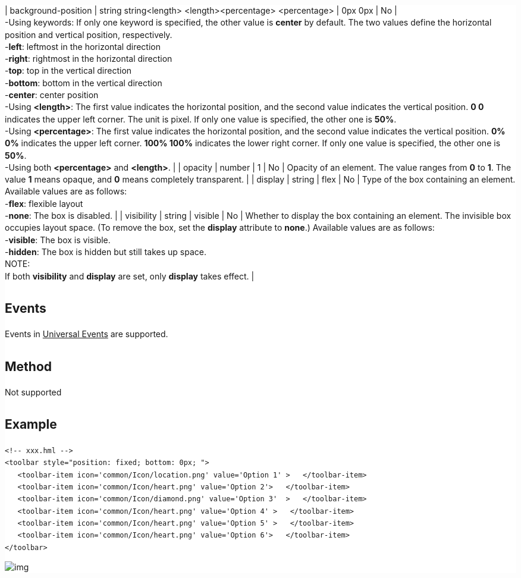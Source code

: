 | background-position | string string\<length> \<length>\<percentage> \<percentage>  | 0px 0px       | No        | <br/>-Using keywords: If only one keyword is specified, the other value is **center** by default. The two values define the horizontal position and vertical position, respectively.<br/>  -**left**: leftmost in the horizontal direction<br/>  -**right**: rightmost in the horizontal direction<br/>  -**top**: top in the vertical direction<br/>  -**bottom**: bottom in the vertical direction<br/>  -**center**: center position<br/>-Using **\<length>**: The first value indicates the horizontal position, and the second value indicates the vertical position. **0 0** indicates the upper left corner. The unit is pixel. If only one value is specified, the other one is **50%**.<br/>-Using **\<percentage>**: The first value indicates the horizontal position, and the second value indicates the vertical position. **0% 0%** indicates the upper left corner. **100% 100%** indicates the lower right corner. If only one value is specified, the other one is **50%**.<br/>-Using both **\<percentage>** and **\<length>**. |
| opacity             | number                                                       | 1             | No        | Opacity of an element. The value ranges from **0** to **1**. The value **1** means opaque, and **0** means completely transparent. |
| display             | string                                                       | flex          | No        | Type of the box containing an element. Available values are as follows:<br/>-**flex**: flexible layout<br/>-**none**: The box is disabled. |
| visibility          | string                                                       | visible       | No        | Whether to display the box containing an element. The invisible box occupies layout space. (To remove the box, set the **display** attribute to **none**.) Available values are as follows:<br/>-**visible**: The box is visible.<br/>-**hidden**: The box is hidden but still takes up space.<br/>NOTE:<br/>If both **visibility** and **display** are set, only **display** takes effect. |

## Events

Events in [Universal Events](js-components-common-events.md) are supported.

## Method

Not supported

## Example

```
<!-- xxx.hml -->
<toolbar style="position: fixed; bottom: 0px; ">    
   <toolbar-item icon='common/Icon/location.png' value='Option 1' >   </toolbar-item>
   <toolbar-item icon='common/Icon/heart.png' value='Option 2'>   </toolbar-item>    
   <toolbar-item icon='common/Icon/diamond.png' value='Option 3'  >   </toolbar-item>    
   <toolbar-item icon='common/Icon/heart.png' value='Option 4' >   </toolbar-item>    
   <toolbar-item icon='common/Icon/heart.png' value='Option 5' >   </toolbar-item>
   <toolbar-item icon='common/Icon/heart.png' value='Option 6'>   </toolbar-item> 
</toolbar>
```

![img](https://gitee.com/openharmony/docs/raw/OpenHarmony-3.1-Release/en/application-dev/reference/arkui-js/figures/progress-7.jpg)